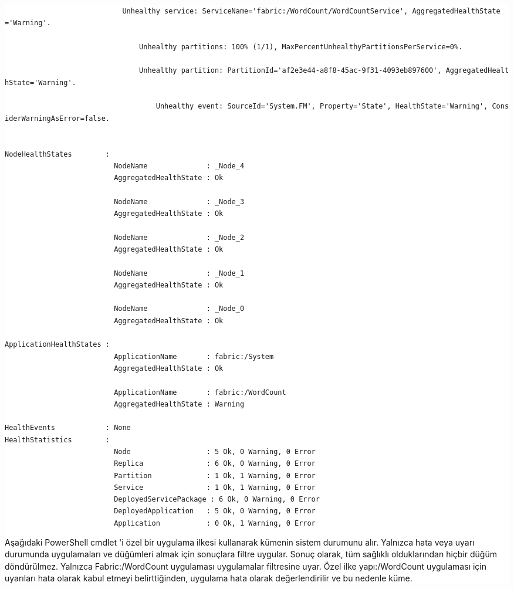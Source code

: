 ```xml
                            Unhealthy service: ServiceName='fabric:/WordCount/WordCountService', AggregatedHealthState='Warning'.

                                Unhealthy partitions: 100% (1/1), MaxPercentUnhealthyPartitionsPerService=0%.

                                Unhealthy partition: PartitionId='af2e3e44-a8f8-45ac-9f31-4093eb897600', AggregatedHealthState='Warning'.

                                    Unhealthy event: SourceId='System.FM', Property='State', HealthState='Warning', ConsiderWarningAsError=false.


NodeHealthStates        : 
                          NodeName              : _Node_4
                          AggregatedHealthState : Ok

                          NodeName              : _Node_3
                          AggregatedHealthState : Ok

                          NodeName              : _Node_2
                          AggregatedHealthState : Ok

                          NodeName              : _Node_1
                          AggregatedHealthState : Ok

                          NodeName              : _Node_0
                          AggregatedHealthState : Ok

ApplicationHealthStates : 
                          ApplicationName       : fabric:/System
                          AggregatedHealthState : Ok

                          ApplicationName       : fabric:/WordCount
                          AggregatedHealthState : Warning

HealthEvents            : None
HealthStatistics        : 
                          Node                  : 5 Ok, 0 Warning, 0 Error
                          Replica               : 6 Ok, 0 Warning, 0 Error
                          Partition             : 1 Ok, 1 Warning, 0 Error
                          Service               : 1 Ok, 1 Warning, 0 Error
                          DeployedServicePackage : 6 Ok, 0 Warning, 0 Error
                          DeployedApplication   : 5 Ok, 0 Warning, 0 Error
                          Application           : 0 Ok, 1 Warning, 0 Error
```

Aşağıdaki PowerShell cmdlet 'i özel bir uygulama ilkesi kullanarak kümenin sistem durumunu alır. Yalnızca hata veya uyarı durumunda uygulamaları ve düğümleri almak için sonuçlara filtre uygular. Sonuç olarak, tüm sağlıklı olduklarından hiçbir düğüm döndürülmez. Yalnızca Fabric:/WordCount uygulaması uygulamalar filtresine uyar. Özel ilke yapı:/WordCount uygulaması için uyarıları hata olarak kabul etmeyi belirttiğinden, uygulama hata olarak değerlendirilir ve bu nedenle küme.
